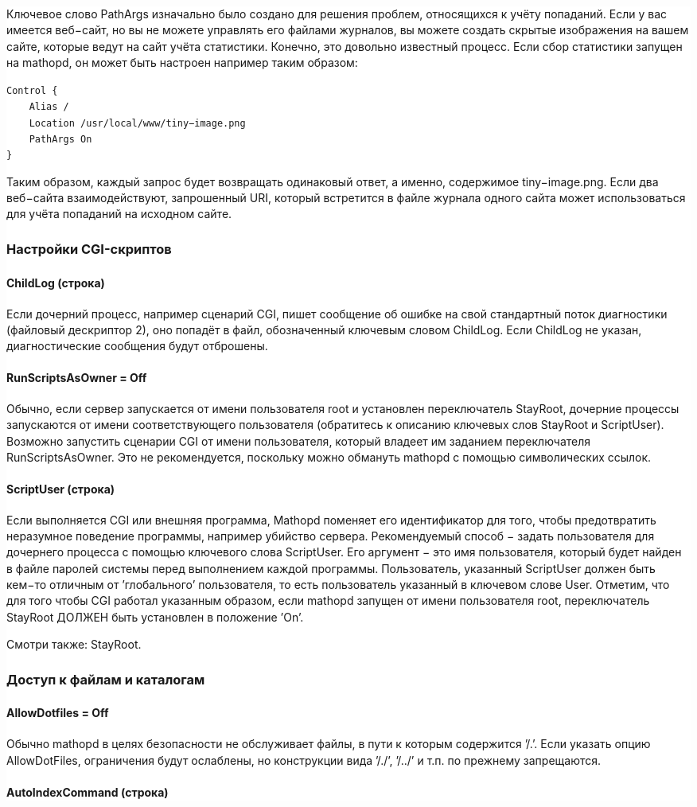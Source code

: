 Ключевое слово PathArgs изначально было создано для решения проблем, относящихся к учёту попаданий. Если у вас имеется веб−сайт, но вы не можете управлять его файлами журналов, вы можете создать скрытые изображения на вашем сайте, которые ведут на сайт учёта статистики. Конечно, это довольно известный процесс. Если сбор статистики запущен на mathopd, он может быть настроен например таким образом:

    Control {
        Alias /
        Location /usr/local/www/tiny−image.png
        PathArgs On
    }

Таким образом, каждый запрос будет возвращать одинаковый ответ, а именно, содержимое tiny−image.png. Если два веб−сайта взаимодействуют, запрошенный URI, который встретится в файле журнала одного сайта может использоваться для учёта попаданий на исходном сайте.

### Настройки CGI-скриптов

#### ChildLog (строка)

Если дочерний процесс, например сценарий CGI, пишет сообщение об ошибке на свой стандартный поток диагностики (файловый дескриптор 2), оно попадёт в файл, обозначенный ключевым словом ChildLog. Если ChildLog не указан, диагностические сообщения будут отброшены.

#### RunScriptsAsOwner = Off

Обычно, если сервер запускается от имени пользователя root и установлен переключатель StayRoot, дочерние процессы запускаются от имени соответствующего пользователя (обратитесь к описанию ключевых слов StayRoot и ScriptUser). Возможно запустить сценарии CGI от имени пользователя, который владеет им заданием переключателя RunScriptsAsOwner. Это не рекомендуется, поскольку можно обмануть mathopd с помощью символических ссылок.

#### ScriptUser (строка)

Если выполняется CGI или внешняя программа, Mathopd поменяет его идентификатор для того, чтобы предотвратить неразумное поведение программы, например убийство сервера. Рекомендуемый способ − задать пользователя для дочернего процесса с помощью ключевого слова ScriptUser. Его аргумент − это имя пользователя, который будет найден в файле паролей системы перед выполнением каждой программы. Пользователь, указанный ScriptUser должен быть кем−то отличным от ’глобального’ пользователя, то есть пользователь указанный в ключевом слове User. Отметим, что для того чтобы CGI работал указанным образом, если mathopd запущен от имени пользователя root, переключатель StayRoot ДОЛЖЕН быть установлен в положение ’On’.

Смотри также: StayRoot.

### Доступ к файлам и каталогам

#### AllowDotfiles = Off

Обычно mathopd в целях безопасности не обслуживает файлы, в пути к которым содержится ’/.’. Если указать опцию AllowDotFiles, ограничения будут ослаблены, но конструкции вида ’/./’, ’/../’ и т.п. по прежнему запрещаются.

#### AutoIndexCommand (строка)

